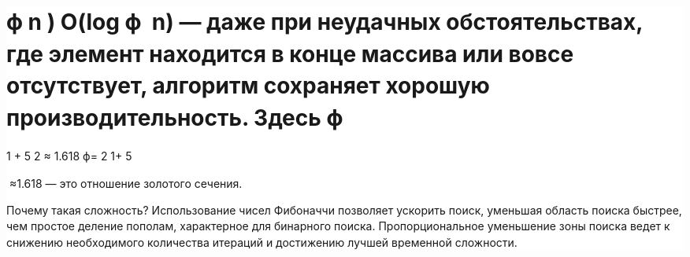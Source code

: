 ϕ
n
)
O(log 
ϕ
​
 n) — даже при неудачных обстоятельствах, где элемент находится в конце массива или вовсе отсутствует, алгоритм сохраняет хорошую производительность.
Здесь 
ϕ
=
1
+
5
2
≈
1.618
ϕ= 
2
1+ 
5
​
 
​
 ≈1.618 — это отношение золотого сечения.

Почему такая сложность?
Использование чисел Фибоначчи позволяет ускорить поиск, уменьшая область поиска быстрее, чем простое деление пополам, характерное для бинарного поиска. Пропорциональное уменьшение зоны поиска ведет к снижению необходимого количества итераций и достижению лучшей временной сложности.
